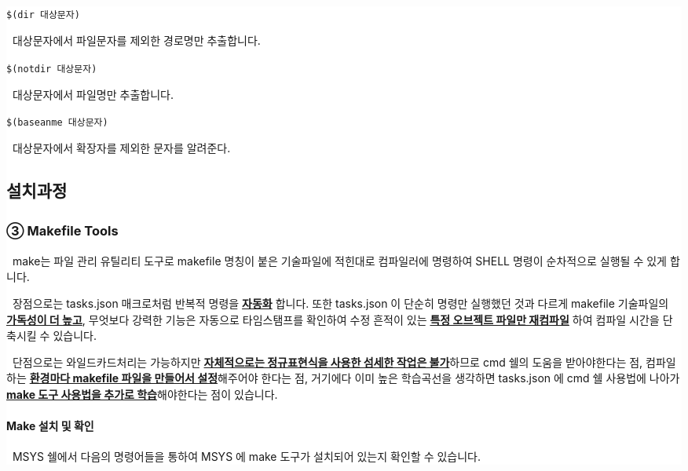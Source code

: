   </td>
</tr>
<tr>
  <td>
  
`$(dir 대상문자)`
  
  </td>
  <td>
  
&nbsp; 대상문자에서 파일문자를 제외한 경로명만 추출합니다.

  </td>
</tr>
<tr>
  <td>
  
`$(notdir 대상문자)`
  
  </td>
  <td>
  
&nbsp; 대상문자에서 파일명만 추출합니다.

  </td>
</tr>
<tr>
  <td>
  
`$(baseanme 대상문자)`
  
  </td>
  <td>
  
&nbsp; 대상문자에서 확장자를 제외한 문자를 알려준다.

  </td>
</tr>
</table>

## 설치과정

### ③ Makefile Tools

&nbsp; make는 파일 관리 유틸리티 도구로 makefile 명칭이 붙은 기술파일에 적힌대로 컴파일러에 명령하여 SHELL 명령이 순차적으로 실행될 수 있게 합니다.

&nbsp; 장점으로는 tasks.json 매크로처럼 반복적 명령을 <u><b>자동화</b></u> 합니다. 또한 tasks.json 이 단순히 명령만 실행했던 것과 다르게 makefile 기술파일의 <u><b>가독성이 더 높고</b></u>, 무엇보다 강력한 기능은 자동으로 타임스탬프를 확인하여 수정 흔적이 있는 <u><b>특정 오브젝트 파일만 재컴파일</b></u> 하여 컴파일 시간을 단축시킬 수 있습니다.

&nbsp; 단점으로는 와일드카드처리는 가능하지만 <u><b>자체적으로는 정규표현식을 사용한 섬세한 작업은 불가</b></u>하므로 cmd 쉘의 도움을 받아야한다는 점, 컴파일하는 <u><b>환경마다 makefile 파일을 만들어서 설정</b></u>해주어야 한다는 점, 거기에다 이미 높은 학습곡선을 생각하면 tasks.json 에 cmd 쉘 사용법에 나아가 <u><b>make 도구 사용법을 추가로 학습</b></u>해야한다는 점이 있습니다.

#### Make 설치 및 확인

&nbsp; MSYS 쉘에서 다음의 명령어들을 통하여 MSYS 에 make 도구가 설치되어 있는지 확인할 수 있습니다.
